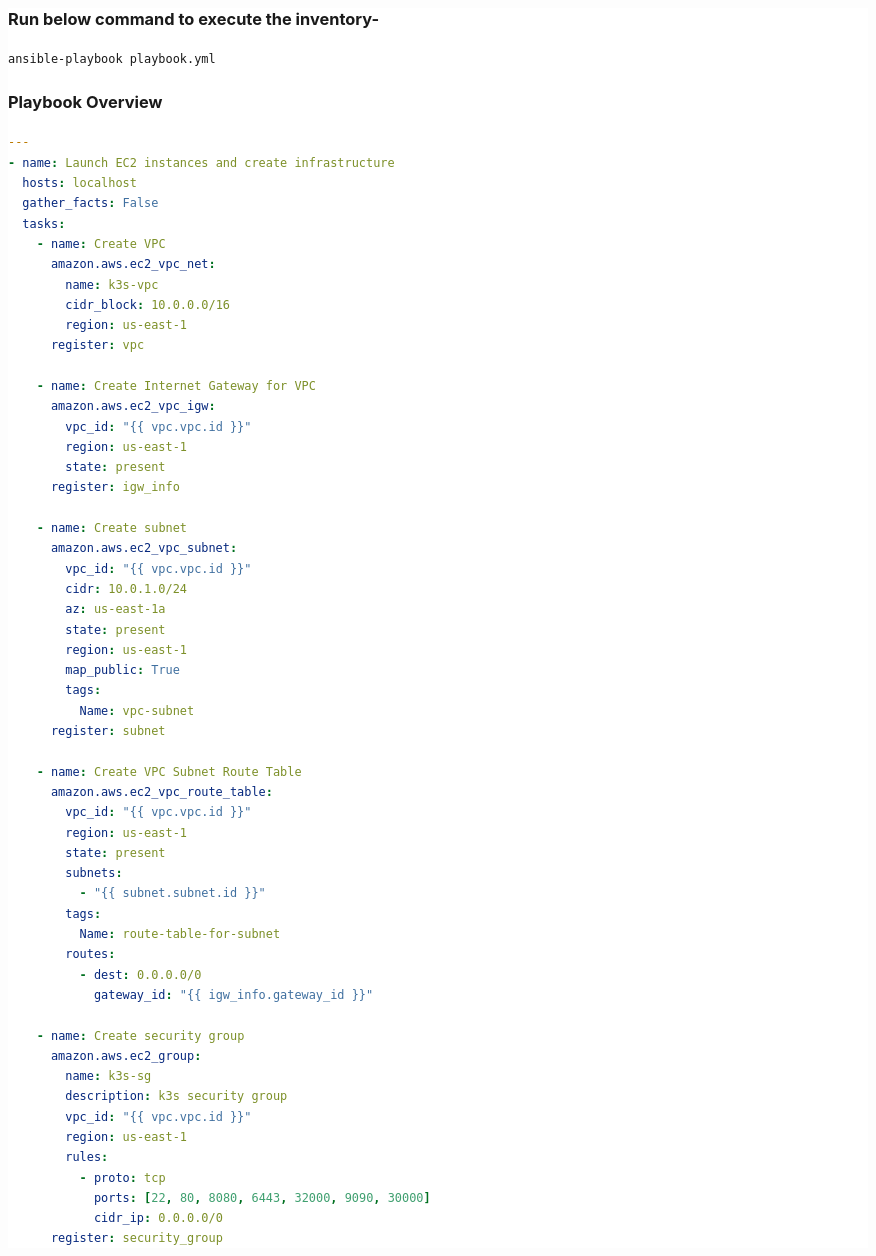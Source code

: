 
### **Run below command to execute the inventory-**
```
ansible-playbook playbook.yml
```

### Playbook Overview

```yaml
---
- name: Launch EC2 instances and create infrastructure
  hosts: localhost
  gather_facts: False
  tasks:
    - name: Create VPC
      amazon.aws.ec2_vpc_net:
        name: k3s-vpc
        cidr_block: 10.0.0.0/16
        region: us-east-1
      register: vpc

    - name: Create Internet Gateway for VPC
      amazon.aws.ec2_vpc_igw:
        vpc_id: "{{ vpc.vpc.id }}"
        region: us-east-1
        state: present
      register: igw_info

    - name: Create subnet
      amazon.aws.ec2_vpc_subnet:
        vpc_id: "{{ vpc.vpc.id }}"
        cidr: 10.0.1.0/24
        az: us-east-1a
        state: present
        region: us-east-1
        map_public: True
        tags:
          Name: vpc-subnet
      register: subnet

    - name: Create VPC Subnet Route Table
      amazon.aws.ec2_vpc_route_table:
        vpc_id: "{{ vpc.vpc.id }}"
        region: us-east-1
        state: present
        subnets:
          - "{{ subnet.subnet.id }}"
        tags:
          Name: route-table-for-subnet
        routes:
          - dest: 0.0.0.0/0
            gateway_id: "{{ igw_info.gateway_id }}"

    - name: Create security group
      amazon.aws.ec2_group:
        name: k3s-sg
        description: k3s security group
        vpc_id: "{{ vpc.vpc.id }}"
        region: us-east-1
        rules:
          - proto: tcp
            ports: [22, 80, 8080, 6443, 32000, 9090, 30000]
            cidr_ip: 0.0.0.0/0
      register: security_group
```